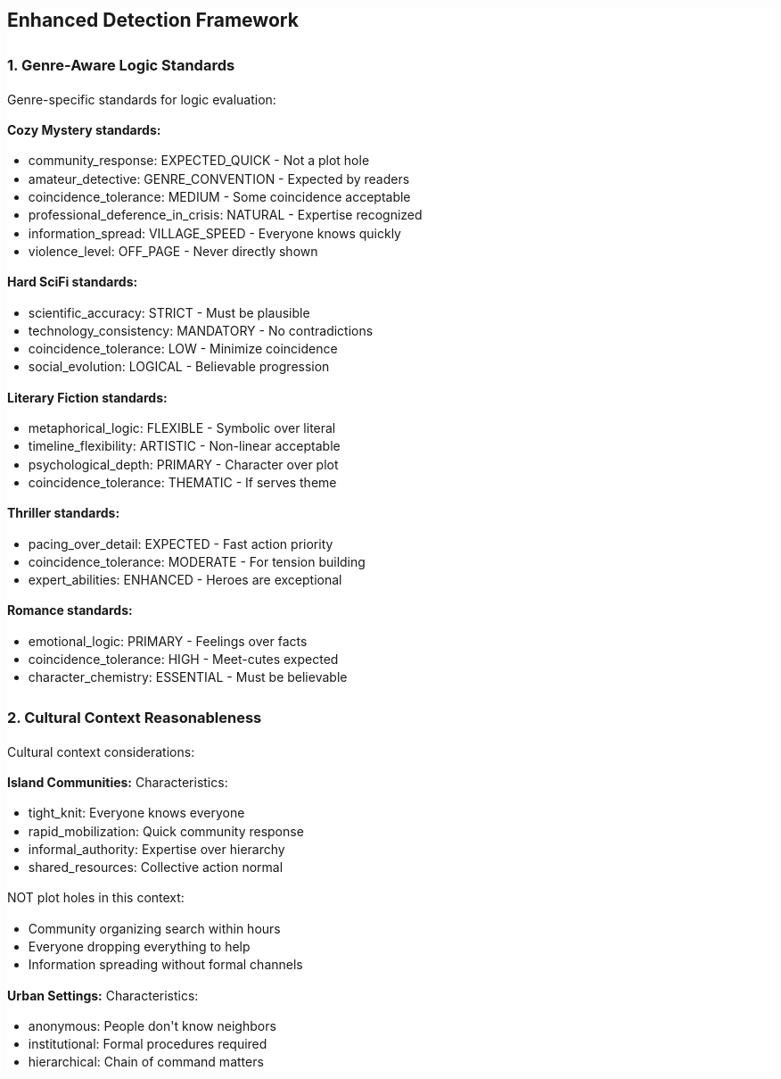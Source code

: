 ## Enhanced Detection Framework

### 1. Genre-Aware Logic Standards

Genre-specific standards for logic evaluation:

**Cozy Mystery standards:**
- community_response: EXPECTED_QUICK - Not a plot hole
- amateur_detective: GENRE_CONVENTION - Expected by readers
- coincidence_tolerance: MEDIUM - Some coincidence acceptable
- professional_deference_in_crisis: NATURAL - Expertise recognized
- information_spread: VILLAGE_SPEED - Everyone knows quickly
- violence_level: OFF_PAGE - Never directly shown
    
**Hard SciFi standards:**
- scientific_accuracy: STRICT - Must be plausible
- technology_consistency: MANDATORY - No contradictions
- coincidence_tolerance: LOW - Minimize coincidence
- social_evolution: LOGICAL - Believable progression
    
**Literary Fiction standards:**
- metaphorical_logic: FLEXIBLE - Symbolic over literal
- timeline_flexibility: ARTISTIC - Non-linear acceptable
- psychological_depth: PRIMARY - Character over plot
- coincidence_tolerance: THEMATIC - If serves theme
    
**Thriller standards:**
- pacing_over_detail: EXPECTED - Fast action priority
- coincidence_tolerance: MODERATE - For tension building
- expert_abilities: ENHANCED - Heroes are exceptional
    
**Romance standards:**
- emotional_logic: PRIMARY - Feelings over facts
- coincidence_tolerance: HIGH - Meet-cutes expected
- character_chemistry: ESSENTIAL - Must be believable

### 2. Cultural Context Reasonableness

Cultural context considerations:

**Island Communities:**
Characteristics:
- tight_knit: Everyone knows everyone
- rapid_mobilization: Quick community response
- informal_authority: Expertise over hierarchy
- shared_resources: Collective action normal

NOT plot holes in this context:
- Community organizing search within hours
- Everyone dropping everything to help
- Information spreading without formal channels
      
**Urban Settings:**
Characteristics:
- anonymous: People don't know neighbors
- institutional: Formal procedures required
- hierarchical: Chain of command matters
